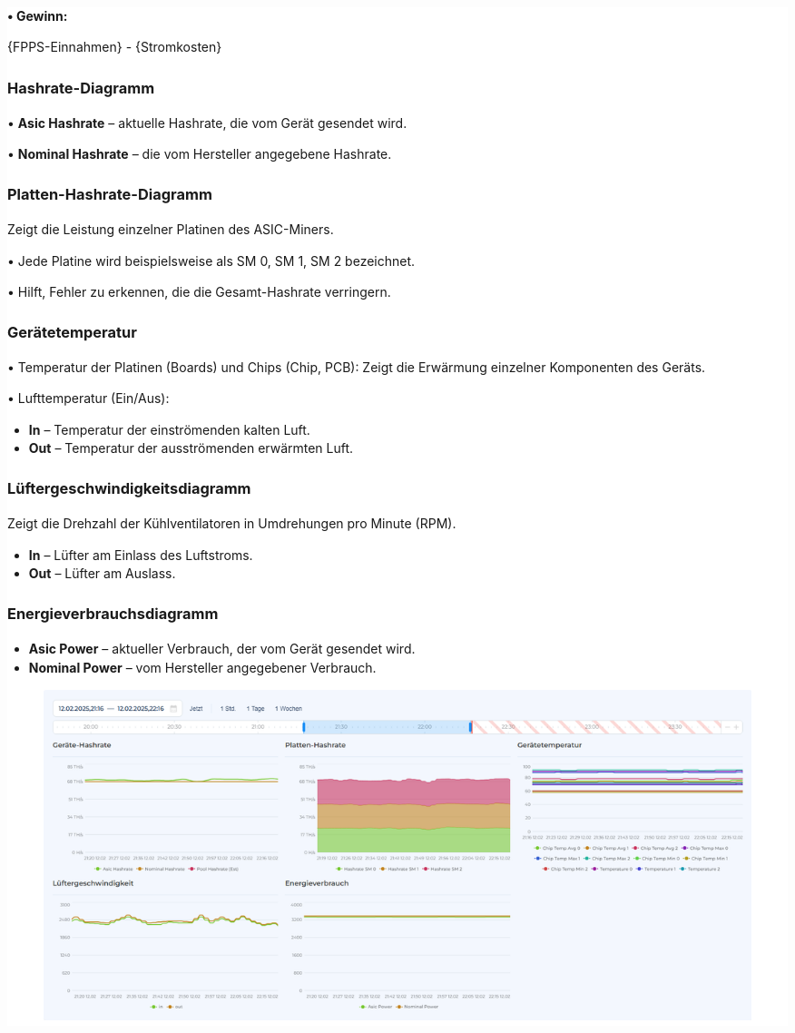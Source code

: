 **• Gewinn:**

{FPPS-Einnahmen} - {Stromkosten}

### **Hashrate-Diagramm**

• **Asic Hashrate** – aktuelle Hashrate, die vom Gerät gesendet wird.

• **Nominal Hashrate** – die vom Hersteller angegebene Hashrate.

### **Platten-Hashrate-Diagramm**

Zeigt die Leistung einzelner Platinen des ASIC-Miners.

• Jede Platine wird beispielsweise als SM 0, SM 1, SM 2 bezeichnet.

• Hilft, Fehler zu erkennen, die die Gesamt-Hashrate verringern.

### **Gerätetemperatur**

• Temperatur der Platinen (Boards) und Chips (Chip, PCB): Zeigt die Erwärmung einzelner Komponenten des Geräts.

• Lufttemperatur (Ein/Aus):

* **In** – Temperatur der einströmenden kalten Luft.
* **Out** – Temperatur der ausströmenden erwärmten Luft.

### **Lüftergeschwindigkeitsdiagramm**

Zeigt die Drehzahl der Kühlventilatoren in Umdrehungen pro Minute (RPM).

* **In** – Lüfter am Einlass des Luftstroms.
* **Out** – Lüfter am Auslass.

### **Energieverbrauchsdiagramm**

* **Asic Power** – aktueller Verbrauch, der vom Gerät gesendet wird.
* **Nominal Power** – vom Hersteller angegebener Verbrauch.

<figure><img src="../../.gitbook/assets/image (6).png" alt=""><figcaption></figcaption></figure>
